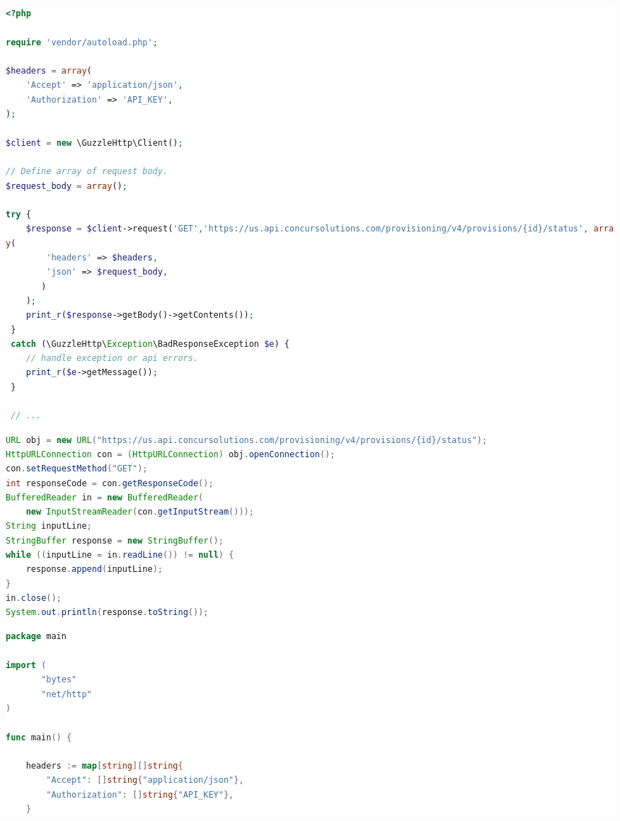 ```php
<?php

require 'vendor/autoload.php';

$headers = array(
    'Accept' => 'application/json',
    'Authorization' => 'API_KEY',
);

$client = new \GuzzleHttp\Client();

// Define array of request body.
$request_body = array();

try {
    $response = $client->request('GET','https://us.api.concursolutions.com/provisioning/v4/provisions/{id}/status', array(
        'headers' => $headers,
        'json' => $request_body,
       )
    );
    print_r($response->getBody()->getContents());
 }
 catch (\GuzzleHttp\Exception\BadResponseException $e) {
    // handle exception or api errors.
    print_r($e->getMessage());
 }

 // ...

```

```java
URL obj = new URL("https://us.api.concursolutions.com/provisioning/v4/provisions/{id}/status");
HttpURLConnection con = (HttpURLConnection) obj.openConnection();
con.setRequestMethod("GET");
int responseCode = con.getResponseCode();
BufferedReader in = new BufferedReader(
    new InputStreamReader(con.getInputStream()));
String inputLine;
StringBuffer response = new StringBuffer();
while ((inputLine = in.readLine()) != null) {
    response.append(inputLine);
}
in.close();
System.out.println(response.toString());

```

```go
package main

import (
       "bytes"
       "net/http"
)

func main() {

    headers := map[string][]string{
        "Accept": []string{"application/json"},
        "Authorization": []string{"API_KEY"},
    }

```